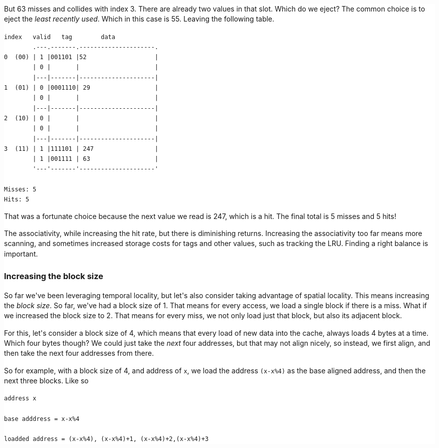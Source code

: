 

But 63 misses and collides with index 3. There are already two values in that
slot. Which do we eject? The common choice is to eject the *least recently
used*. Which in this case is 55. Leaving the following table.


```
index   valid   tag        data 
        .---.-------.---------------------.
0  (00) | 1 |001101 |52                   |
        | 0 |       |                     |
        |---|-------|---------------------|
1  (01) | 0 |0001110| 29                  |
        | 0 |       |                     |
        |---|-------|---------------------|
2  (10) | 0 |       |                     |
        | 0 |       |                     |
        |---|-------|---------------------|
3  (11) | 1 |111101 | 247                 |
        | 1 |001111 | 63                  |
        '---'-------'---------------------'
        
Misses: 5
Hits: 5
```

That was a fortunate choice because the next value we read is 247, which is a
hit. The final total is 5 misses and 5 hits! 

The associativity, while increasing the hit rate, but there is diminishing
returns. Increasing the associativity too far means more scanning, and sometimes
increased storage costs for tags and other values, such as tracking the
LRU. Finding a right balance is important.

### Increasing the block size

So far we've been leveraging temporal locality, but let's also consider taking
advantage of spatial locality. This means increasing the *block size*. So far,
we've had a block size of 1. That means for every access, we load a single block
if there is a miss. What if we increased the block size to 2. That means for
every miss, we not only load just that block, but also its adjacent block. 

For this, let's consider a block size of 4, which means that every load of new
data into the cache, always loads 4 bytes at a time. Which four bytes though? We
could just take the *next* four addresses, but that may not align nicely, so
instead, we first align, and then take the next four addresses from there.

So for example, with a block size of 4, and address of `x`, we load the address
`(x-x%4)` as the base aligned address, and then the next three blocks. Like so

```
address x

base adddress = x-x%4

loadded address = (x-x%4), (x-x%4)+1, (x-x%4)+2,(x-x%4)+3
```

